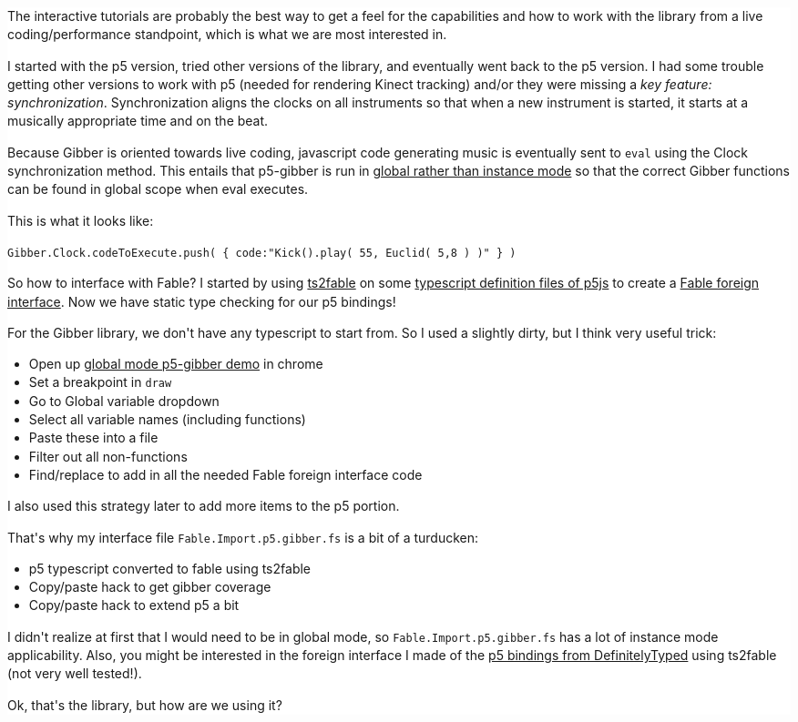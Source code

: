 The interactive tutorials are probably the best way to get a feel for the capabilities and how to work with the library from a live coding/performance standpoint, which is what we are most interested in.

I started with the p5 version, tried other versions of the library, and eventually went back to the p5 version. 
I had some trouble getting other versions to work with p5 (needed for rendering Kinect tracking) and/or they were missing a *key feature: synchronization*.
Synchronization aligns the clocks on all instruments so that when a new instrument is started, it starts at a musically appropriate time and on the beat.

Because Gibber is oriented towards live coding, javascript code generating music is eventually sent to `eval` using the Clock synchronization method.
This entails that p5-gibber is run in [global rather than instance mode](https://github.com/processing/p5.js/wiki/Global-and-instance-mode) so that the correct Gibber functions can be found in global scope when eval executes.

This is what it looks like:

```
Gibber.Clock.codeToExecute.push( { code:"Kick().play( 55, Euclid( 5,8 ) )" } )
```

So how to interface with Fable?
I started by using [ts2fable](https://github.com/fable-compiler/ts2fable) on some [typescript definition files of p5js](https://github.com/LujunWeng/demos-p5js/tree/master/typings/p5js) to create a [Fable foreign interface](https://fable.io/docs/interacting.html).
Now we have static type checking for our p5 bindings!

For the Gibber library, we don't have any typescript to start from. 
So I used a slightly dirty, but I think very useful trick:

- Open up [global mode p5-gibber demo](https://charlie-roberts.com/gibber/examples/p5.gibber.bass.example/) in chrome
- Set a breakpoint in `draw`
- Go to Global variable dropdown
- Select all variable names (including functions)
- Paste these into a file
- Filter out all non-functions
- Find/replace to add in all the needed Fable foreign interface code

I also used this strategy later to add more items to the p5 portion.

That's why my interface file `Fable.Import.p5.gibber.fs` is a bit of a turducken:

- p5 typescript converted to fable using ts2fable
- Copy/paste hack to get gibber coverage
- Copy/paste hack to extend p5 a bit

I didn't realize at first that I would need to be in global mode, so `Fable.Import.p5.gibber.fs` has a lot of instance mode applicability. 
Also, you might be interested in the foreign interface I made of the [p5 bindings from DefinitelyTyped](https://github.com/aolney/fable-p5-gibber-kinectron-client/blob/ad280a98feda7b2eb46179054fce6358c975eec7/src/Fable.Import.p5.fs) using ts2fable (not very well tested!).

Ok, that's the library, but how are we using it?
